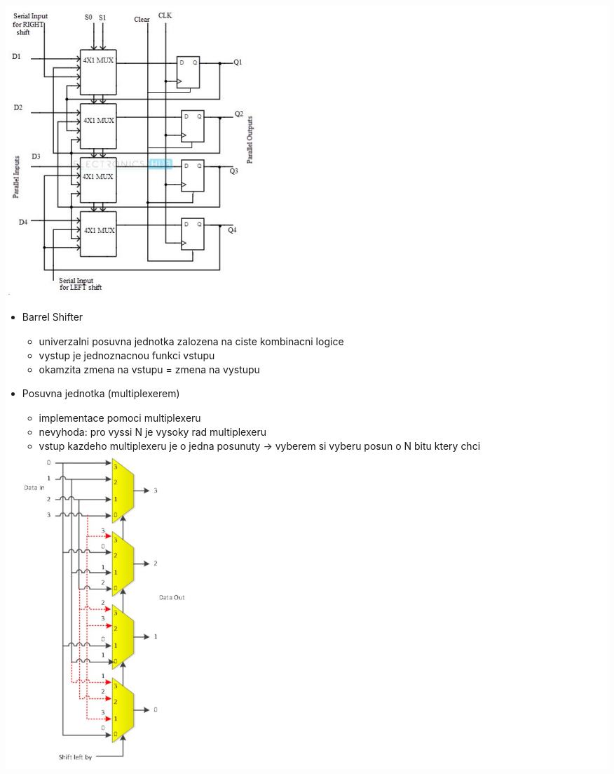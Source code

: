   <img src="../img/03/02.png">

- Barrel Shifter
  - univerzalni posuvna jednotka zalozena na ciste kombinacni logice
  - vystup je jednoznacnou funkci vstupu
  - okamzita zmena na vstupu = zmena na vystupu

- Posuvna jednotka (multiplexerem)
  - implementace pomoci multiplexeru
  - nevyhoda: pro vyssi N je vysoky rad multiplexeru
  - vstup kazdeho multiplexeru je o jedna posunuty -> vyberem si vyberu posun o N bitu ktery chci

  <img src="../img/03/03.png">
